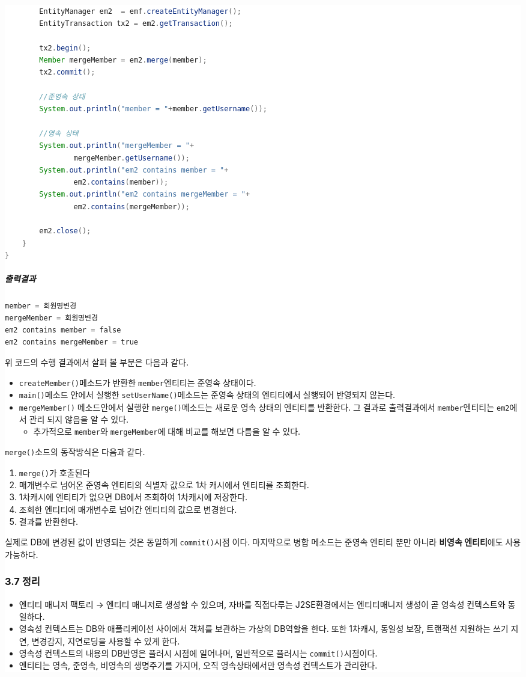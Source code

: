 ```java
        EntityManager em2  = emf.createEntityManager();
        EntityTransaction tx2 = em2.getTransaction();

        tx2.begin();
        Member mergeMember = em2.merge(member);
        tx2.commit();

        //준영속 상태
        System.out.println("member = "+member.getUsername());

        //영속 상태
        System.out.println("mergeMember = "+
                mergeMember.getUsername());
        System.out.println("em2 contains member = "+
                em2.contains(member));
        System.out.println("em2 contains mergeMember = "+
                em2.contains(mergeMember));

        em2.close();
    }
}
```

##### 출력결과

```powershell
member = 회원명변경
mergeMember = 회원명변경
em2 contains member = false
em2 contains mergeMember = true
```

위 코드의 수행 결과에서 살펴 볼 부분은 다음과 같다.

* `createMember()`메소드가 반환한 `member`엔티티는 준영속 상태이다.
* `main()`메소드 안에서 실행한 `setUserName()`메소드는 준영속 상태의 엔티티에서 실행되어 반영되지 않는다.
* `mergeMember()` 메소드안에서 실행한 `merge()`메소드는 새로운 영속 상태의 엔티티를 반환한다. 그 결과로 출력결과에서 `member`엔티티는 `em2`에서 관리 되지 않음을 알 수 있다.
  * 추가적으로 `member`와 `mergeMember`에 대해 비교를 해보면 다름을 알 수 있다.

`merge()`소드의 동작방식은 다음과 같다.

1. `merge()`가 호출된다
2. 매개변수로 넘어온 준영속 엔티티의 식별자 값으로 1차 캐시에서 엔티티를 조회한다.
  1. 1차캐시에 엔티티가 없으면 DB에서 조회하여 1차캐시에 저장한다.
3. 조회한 엔티티에 매개변수로 넘어간 엔티티의 값으로 변경한다.
4. 결과를 반환한다.

실제로 DB에 변경된 값이 반영되는 것은 동일하게 `commit()`시점 이다. 마지막으로 병합 메소드는 준영속 엔티티 뿐만 아니라 **비영속 엔티티**에도 사용가능하다.

### 3.7 정리

* 엔티티 매니저 팩토리 → 엔티티 매니저로 생성할 수 있으며, 자바를 직접다루는 J2SE환경에서는 엔티티매니저 생성이 곧 영속성 컨텍스트와 동일하다.
* 영속성 컨텍스트는 DB와 애플리케이션 사이에서 객체를 보관하는 가상의 DB역할을 한다. 또한 1차캐시, 동일성 보장, 트랜잭션 지원하는 쓰기 지연, 변경감지, 지연로딩을 사용할 수 있게 한다.
* 영속성 컨텍스트의 내용의 DB반영은 플러시 시점에 일어나며, 일반적으로 플러시는 `commit()`시점이다.
* 엔티티는 영속, 준영속, 비영속의 생명주기를 가지며, 오직 영속상태에서만 영속성 컨텍스트가 관리한다.

